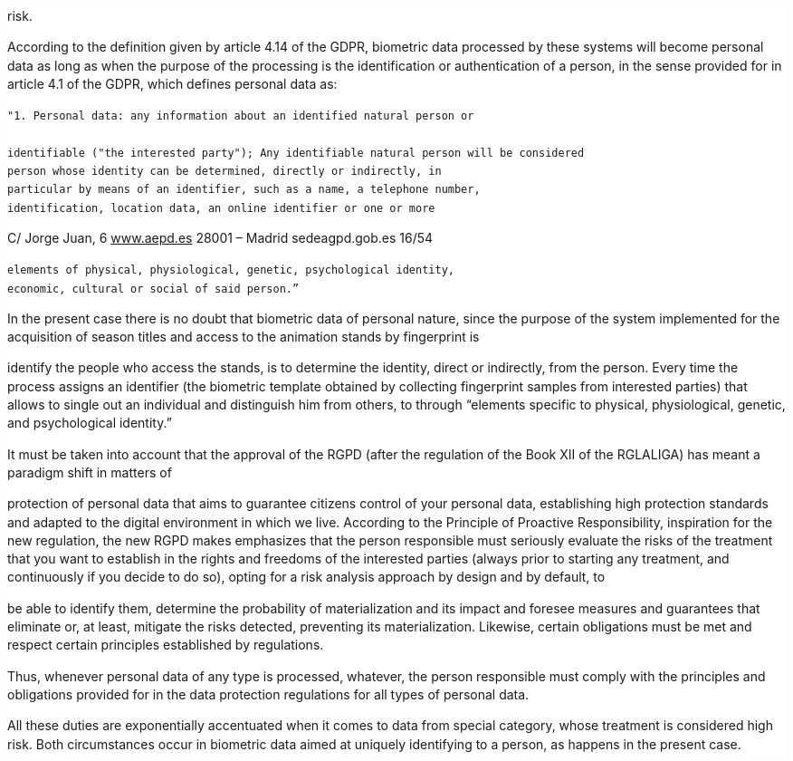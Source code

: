 risk.

According to the definition given by article 4.14 of the GDPR, biometric data
processed by these systems will become personal data as long as
when the purpose of the processing is the identification or authentication of a person,
in the sense provided for in article 4.1 of the GDPR, which defines personal data
as:

    "1. Personal data: any information about an identified natural person or

    identifiable ("the interested party"); Any identifiable natural person will be considered
    person whose identity can be determined, directly or indirectly, in
    particular by means of an identifier, such as a name, a telephone number,
    identification, location data, an online identifier or one or more

C/ Jorge Juan, 6 www.aepd.es
28001 – Madrid sedeagpd.gob.es 16/54

    elements of physical, physiological, genetic, psychological identity,
    economic, cultural or social of said person.”

In the present case there is no doubt that biometric data of
personal nature, since the purpose of the system implemented for the acquisition
of season titles and access to the animation stands by fingerprint is

identify the people who access the stands, is to determine the identity, direct or
indirectly, from the person. Every time the process assigns an identifier (the
biometric template obtained by collecting fingerprint samples from
interested parties) that allows to single out an individual and distinguish him from others, to
through “elements specific to physical, physiological, genetic, and psychological identity.”

It must be taken into account that the approval of the RGPD (after the regulation of the
Book XII of the RGLALIGA) has meant a paradigm shift in matters of

protection of personal data that aims to guarantee citizens control of
your personal data, establishing high protection standards and
adapted to the digital environment in which we live. According to the Principle of
Proactive Responsibility, inspiration for the new regulation, the new RGPD makes
emphasizes that the person responsible must seriously evaluate the risks of the treatment
that you want to establish in the rights and freedoms of the interested parties (always
prior to starting any treatment, and continuously if you decide to do so),
opting for a risk analysis approach by design and by default, to

be able to identify them, determine the probability of materialization and its impact and foresee
measures and guarantees that eliminate or, at least, mitigate the risks detected,
preventing its materialization. Likewise, certain obligations must be met and
respect certain principles established by regulations.

Thus, whenever personal data of any type is processed,
whatever, the person responsible must comply with the principles and obligations provided for in the
data protection regulations for all types of personal data.

All these duties are exponentially accentuated when it comes to data from
special category, whose treatment is considered high risk. Both
circumstances occur in biometric data aimed at uniquely identifying
to a person, as happens in the present case.
